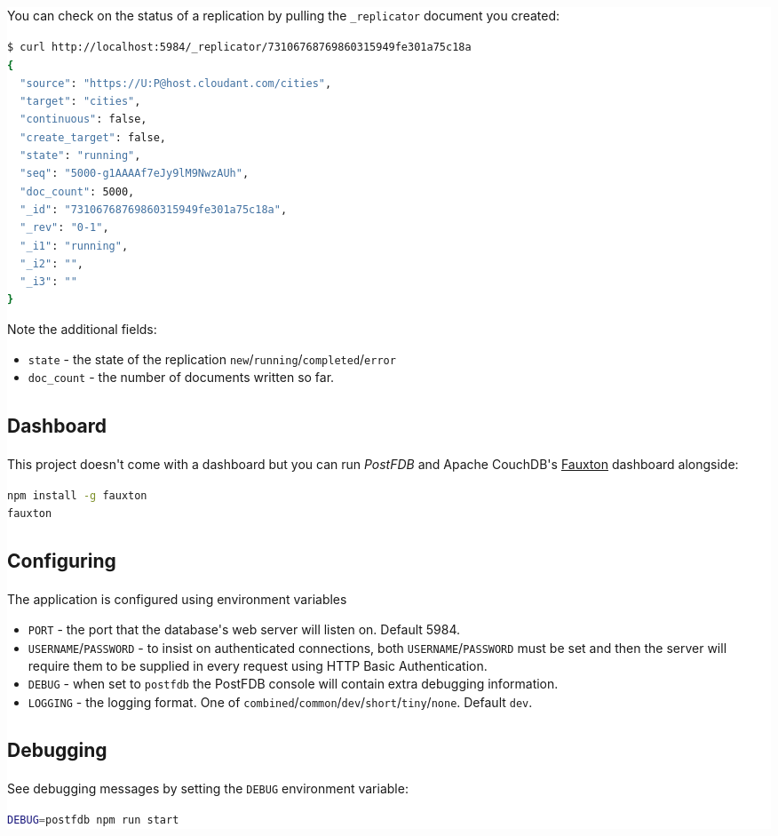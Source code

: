 You can check on the status of a replication by pulling the `_replicator` document you created:

```sh
$ curl http://localhost:5984/_replicator/73106768769860315949fe301a75c18a
{
  "source": "https://U:P@host.cloudant.com/cities",
  "target": "cities",
  "continuous": false,
  "create_target": false,
  "state": "running",
  "seq": "5000-g1AAAAf7eJy9lM9NwzAUh",
  "doc_count": 5000,
  "_id": "73106768769860315949fe301a75c18a",
  "_rev": "0-1",
  "_i1": "running",
  "_i2": "",
  "_i3": ""
}
```

Note the additional fields:

- `state` - the state of the replication `new`/`running`/`completed`/`error`
- `doc_count` - the number of documents written so far.

## Dashboard

This project doesn't come with a dashboard but you can run *PostFDB* and Apache CouchDB's [Fauxton](https://github.com/apache/couchdb-fauxton) dashboard alongside:

```sh
npm install -g fauxton
fauxton
```

## Configuring

The application is configured using environment variables

- `PORT` - the port that the database's web server will listen on. Default 5984.
- `USERNAME`/`PASSWORD` - to insist on authenticated connections, both `USERNAME`/`PASSWORD` must be set and then the server will require them to be supplied in every request using HTTP Basic Authentication.
- `DEBUG` - when set to `postfdb` the PostFDB console will contain extra debugging information.
- `LOGGING` - the logging format. One of `combined`/`common`/`dev`/`short`/`tiny`/`none`. Default `dev`.

## Debugging

See debugging messages by setting the `DEBUG` environment variable:

```sh
DEBUG=postfdb npm run start
```
